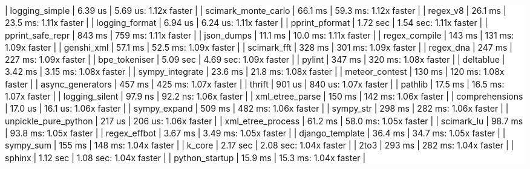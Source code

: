 | logging_simple             | 6.39 us                                                      | 5.69 us: 1.12x faster                                                       |
| scimark_monte_carlo        | 66.1 ms                                                      | 59.3 ms: 1.12x faster                                                       |
| regex_v8                   | 26.1 ms                                                      | 23.5 ms: 1.11x faster                                                       |
| logging_format             | 6.94 us                                                      | 6.24 us: 1.11x faster                                                       |
| pprint_pformat             | 1.72 sec                                                     | 1.54 sec: 1.11x faster                                                      |
| pprint_safe_repr           | 843 ms                                                       | 759 ms: 1.11x faster                                                        |
| json_dumps                 | 11.1 ms                                                      | 10.0 ms: 1.11x faster                                                       |
| regex_compile              | 143 ms                                                       | 131 ms: 1.09x faster                                                        |
| genshi_xml                 | 57.1 ms                                                      | 52.5 ms: 1.09x faster                                                       |
| scimark_fft                | 328 ms                                                       | 301 ms: 1.09x faster                                                        |
| regex_dna                  | 247 ms                                                       | 227 ms: 1.09x faster                                                        |
| bpe_tokeniser              | 5.09 sec                                                     | 4.69 sec: 1.09x faster                                                      |
| pylint                     | 347 ms                                                       | 320 ms: 1.08x faster                                                        |
| deltablue                  | 3.42 ms                                                      | 3.15 ms: 1.08x faster                                                       |
| sympy_integrate            | 23.6 ms                                                      | 21.8 ms: 1.08x faster                                                       |
| meteor_contest             | 130 ms                                                       | 120 ms: 1.08x faster                                                        |
| async_generators           | 457 ms                                                       | 425 ms: 1.07x faster                                                        |
| thrift                     | 901 us                                                       | 840 us: 1.07x faster                                                        |
| pathlib                    | 17.5 ms                                                      | 16.5 ms: 1.07x faster                                                       |
| logging_silent             | 97.9 ns                                                      | 92.2 ns: 1.06x faster                                                       |
| xml_etree_parse            | 150 ms                                                       | 142 ms: 1.06x faster                                                        |
| comprehensions             | 17.0 us                                                      | 16.1 us: 1.06x faster                                                       |
| sympy_expand               | 509 ms                                                       | 482 ms: 1.06x faster                                                        |
| sympy_str                  | 298 ms                                                       | 282 ms: 1.06x faster                                                        |
| unpickle_pure_python       | 217 us                                                       | 206 us: 1.06x faster                                                        |
| xml_etree_process          | 61.2 ms                                                      | 58.0 ms: 1.05x faster                                                       |
| scimark_lu                 | 98.7 ms                                                      | 93.8 ms: 1.05x faster                                                       |
| regex_effbot               | 3.67 ms                                                      | 3.49 ms: 1.05x faster                                                       |
| django_template            | 36.4 ms                                                      | 34.7 ms: 1.05x faster                                                       |
| sympy_sum                  | 155 ms                                                       | 148 ms: 1.04x faster                                                        |
| k_core                     | 2.17 sec                                                     | 2.08 sec: 1.04x faster                                                      |
| 2to3                       | 293 ms                                                       | 282 ms: 1.04x faster                                                        |
| sphinx                     | 1.12 sec                                                     | 1.08 sec: 1.04x faster                                                      |
| python_startup             | 15.9 ms                                                      | 15.3 ms: 1.04x faster                                                       |